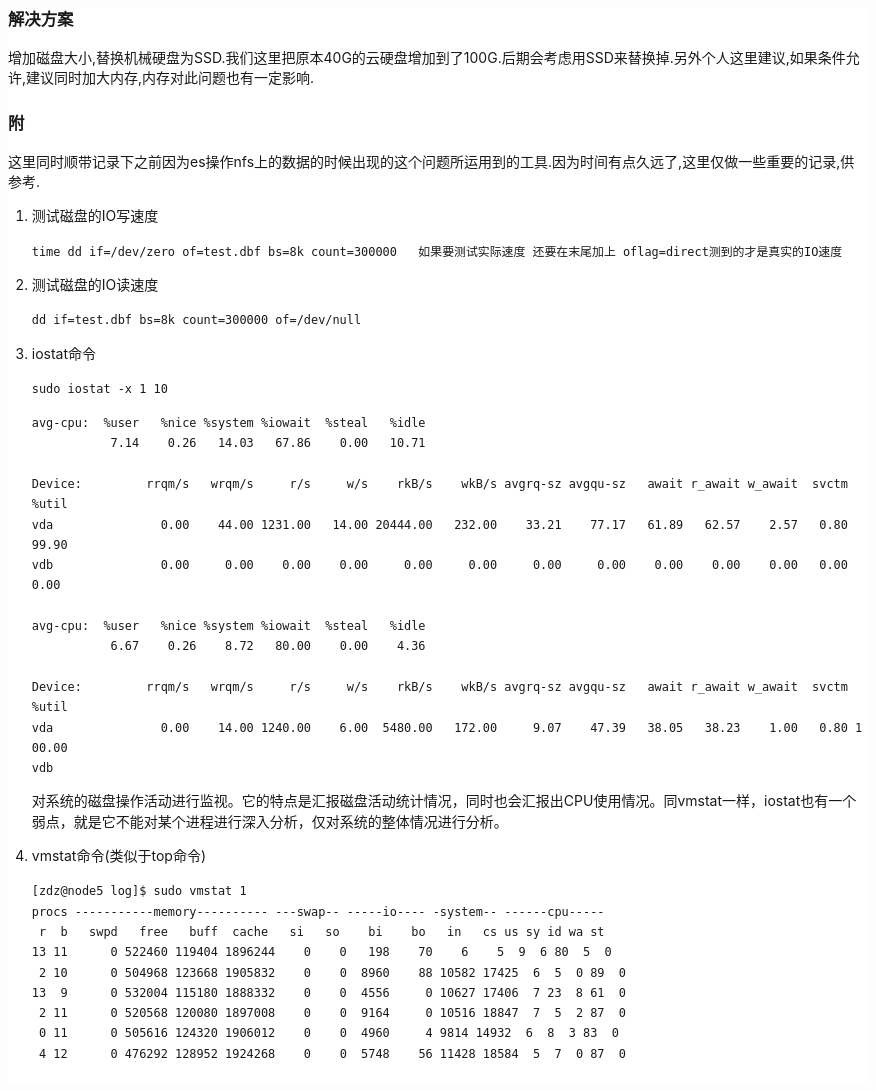     
### 解决方案   
增加磁盘大小,替换机械硬盘为SSD.我们这里把原本40G的云硬盘增加到了100G.后期会考虑用SSD来替换掉.另外个人这里建议,如果条件允许,建议同时加大内存,内存对此问题也有一定影响.

### 附
这里同时顺带记录下之前因为es操作nfs上的数据的时候出现的这个问题所运用到的工具.因为时间有点久远了,这里仅做一些重要的记录,供参考.   

1. 测试磁盘的IO写速度
    ```
    time dd if=/dev/zero of=test.dbf bs=8k count=300000   如果要测试实际速度 还要在末尾加上 oflag=direct测到的才是真实的IO速度
    ```
    
2. 测试磁盘的IO读速度
    ```
    dd if=test.dbf bs=8k count=300000 of=/dev/null
    ```
    
3. iostat命令
    ```
    sudo iostat -x 1 10
    ```
    ```
    avg-cpu:  %user   %nice %system %iowait  %steal   %idle
               7.14    0.26   14.03   67.86    0.00   10.71
    
    Device:         rrqm/s   wrqm/s     r/s     w/s    rkB/s    wkB/s avgrq-sz avgqu-sz   await r_await w_await  svctm  %util
    vda               0.00    44.00 1231.00   14.00 20444.00   232.00    33.21    77.17   61.89   62.57    2.57   0.80  99.90
    vdb               0.00     0.00    0.00    0.00     0.00     0.00     0.00     0.00    0.00    0.00    0.00   0.00   0.00
    
    avg-cpu:  %user   %nice %system %iowait  %steal   %idle
               6.67    0.26    8.72   80.00    0.00    4.36
    
    Device:         rrqm/s   wrqm/s     r/s     w/s    rkB/s    wkB/s avgrq-sz avgqu-sz   await r_await w_await  svctm  %util
    vda               0.00    14.00 1240.00    6.00  5480.00   172.00     9.07    47.39   38.05   38.23    1.00   0.80 100.00
    vdb  
    ```
    对系统的磁盘操作活动进行监视。它的特点是汇报磁盘活动统计情况，同时也会汇报出CPU使用情况。同vmstat一样，iostat也有一个弱点，就是它不能对某个进程进行深入分析，仅对系统的整体情况进行分析。
    
4. vmstat命令(类似于top命令)
    ```
    [zdz@node5 log]$ sudo vmstat 1
    procs -----------memory---------- ---swap-- -----io---- -system-- ------cpu-----
     r  b   swpd   free   buff  cache   si   so    bi    bo   in   cs us sy id wa st
    13 11      0 522460 119404 1896244    0    0   198    70    6    5  9  6 80  5  0
     2 10      0 504968 123668 1905832    0    0  8960    88 10582 17425  6  5  0 89  0
    13  9      0 532004 115180 1888332    0    0  4556     0 10627 17406  7 23  8 61  0
     2 11      0 520568 120080 1897008    0    0  9164     0 10516 18847  7  5  2 87  0
     0 11      0 505616 124320 1906012    0    0  4960     4 9814 14932  6  8  3 83  0
     4 12      0 476292 128952 1924268    0    0  5748    56 11428 18584  5  7  0 87  0
    
